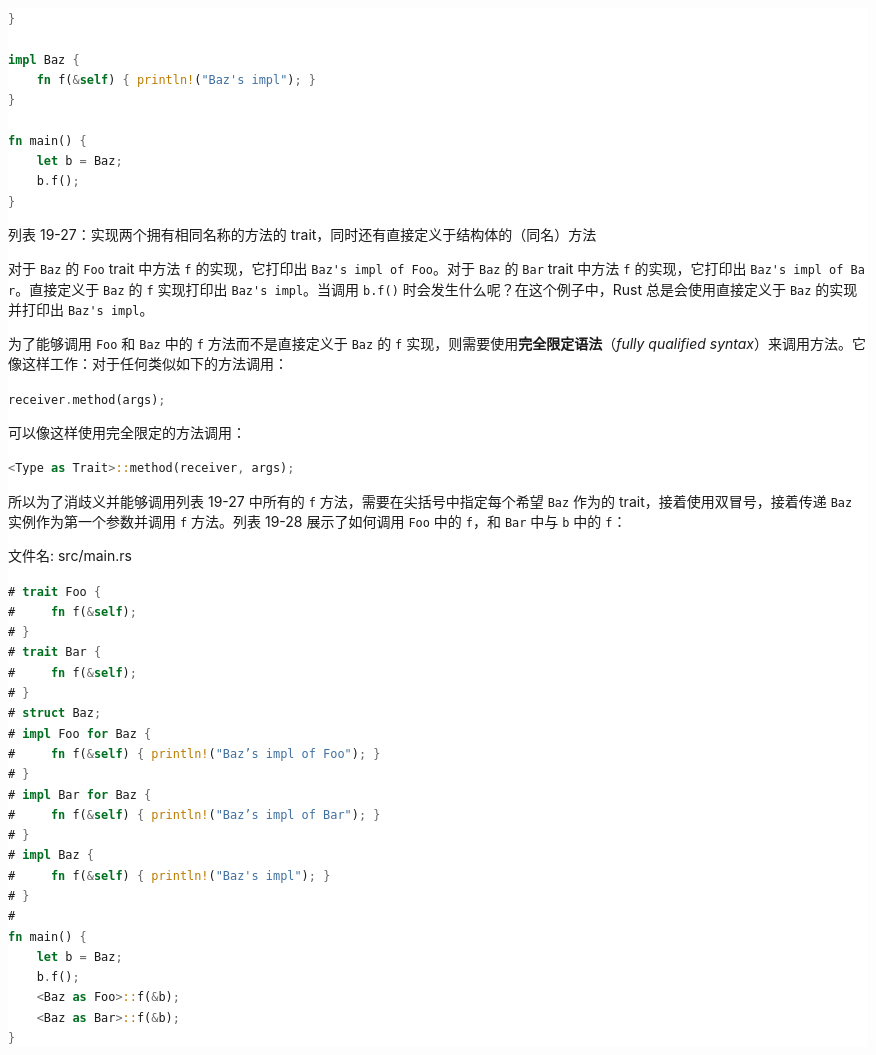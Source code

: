```rust
}

impl Baz {
    fn f(&self) { println!("Baz's impl"); }
}

fn main() {
    let b = Baz;
    b.f();
}
```

<span class="caption">列表 19-27：实现两个拥有相同名称的方法的 trait，同时还有直接定义于结构体的（同名）方法</span>

对于 `Baz` 的 `Foo` trait 中方法 `f` 的实现，它打印出 `Baz's impl of Foo`。对于 `Baz` 的 `Bar` trait 中方法 `f` 的实现，它打印出 `Baz's impl of Bar`。直接定义于 `Baz` 的 `f` 实现打印出 `Baz's impl`。当调用 `b.f()` 时会发生什么呢？在这个例子中，Rust 总是会使用直接定义于 `Baz` 的实现并打印出 `Baz's impl`。

为了能够调用 `Foo` 和 `Baz` 中的 `f` 方法而不是直接定义于 `Baz` 的 `f` 实现，则需要使用**完全限定语法**（*fully qualified syntax*）来调用方法。它像这样工作：对于任何类似如下的方法调用：

```rust
receiver.method(args);
```

可以像这样使用完全限定的方法调用：

```rust
<Type as Trait>::method(receiver, args);
```

所以为了消歧义并能够调用列表 19-27 中所有的 `f` 方法，需要在尖括号中指定每个希望 `Baz` 作为的 trait，接着使用双冒号，接着传递 `Baz` 实例作为第一个参数并调用 `f` 方法。列表 19-28 展示了如何调用 `Foo` 中的 `f`，和 `Bar` 中与 `b` 中的 `f`：

<span class="filename">文件名: src/main.rs</span>

```rust
# trait Foo {
#     fn f(&self);
# }
# trait Bar {
#     fn f(&self);
# }
# struct Baz;
# impl Foo for Baz {
#     fn f(&self) { println!("Baz’s impl of Foo"); }
# }
# impl Bar for Baz {
#     fn f(&self) { println!("Baz’s impl of Bar"); }
# }
# impl Baz {
#     fn f(&self) { println!("Baz's impl"); }
# }
#
fn main() {
    let b = Baz;
    b.f();
    <Baz as Foo>::f(&b);
    <Baz as Bar>::f(&b);
}
```
